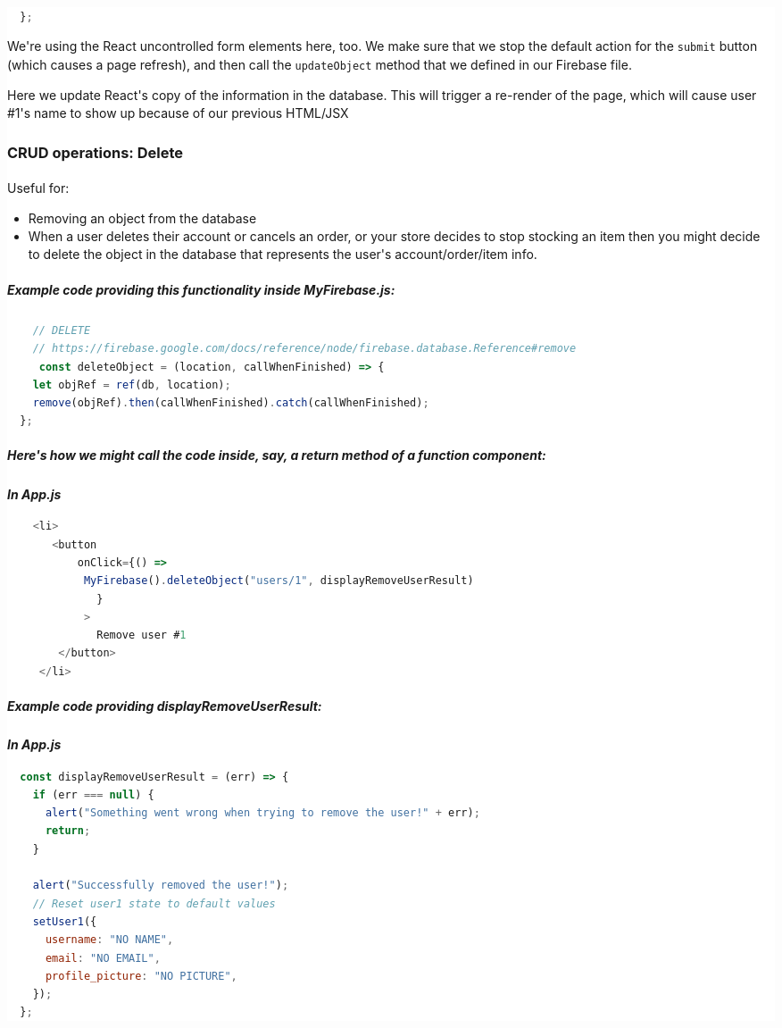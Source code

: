 ```javascript
  };
```

We're using the React uncontrolled form elements here, too.  We make sure that we stop the default action for the `submit` button (which causes a page refresh), and then call the `updateObject` method that we defined in our Firebase file.

Here we update React's copy of the information in the database.  This will trigger a re-render of the page, which will cause user #1's name to show up because of our previous HTML/JSX

### CRUD operations: Delete

Useful for:

- Removing an object from the database
- When a user deletes their account or cancels an order, or your store decides to stop stocking an item then you might decide to delete the object in the database that represents the user's account/order/item info.

##### Example code providing this functionality inside MyFirebase.js:

```javascript
    // DELETE
    // https://firebase.google.com/docs/reference/node/firebase.database.Reference#remove
     const deleteObject = (location, callWhenFinished) => {
    let objRef = ref(db, location);
    remove(objRef).then(callWhenFinished).catch(callWhenFinished);
  };
```



##### Here's how we might call the code inside, say, a return method of a function component:
***In App.js***

```javascript
    <li>
       <button
           onClick={() =>
            MyFirebase().deleteObject("users/1", displayRemoveUserResult)
              }
            >
              Remove user #1
        </button>
     </li>
```



##### Example code providing displayRemoveUserResult: 
***In App.js***

```javascript
  const displayRemoveUserResult = (err) => {
    if (err === null) {
      alert("Something went wrong when trying to remove the user!" + err);
      return;
    }

    alert("Successfully removed the user!");
    // Reset user1 state to default values
    setUser1({
      username: "NO NAME",
      email: "NO EMAIL",
      profile_picture: "NO PICTURE",
    });
  };
```
